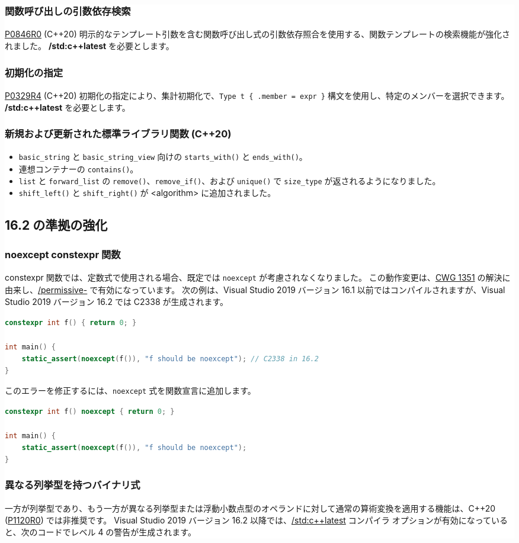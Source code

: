 ### <a name="argument-dependent-lookup-for-function-calls"></a>関数呼び出しの引数依存検索

[P0846R0](http://www.open-std.org/jtc1/sc22/wg21/docs/papers/2017/p0846r0.html) (C++20) 明示的なテンプレート引数を含む関数呼び出し式の引数依存照合を使用する、関数テンプレートの検索機能が強化されました。 **/std:c++latest** を必要とします。

### <a name="designated-initialization"></a>初期化の指定

[P0329R4](http://www.open-std.org/jtc1/sc22/wg21/docs/papers/2017/p0329r4.pdf) (C++20) 初期化の指定により、集計初期化で、`Type t { .member = expr }` 構文を使用し、特定のメンバーを選択できます。 **/std:c++latest** を必要とします。

### <a name="new-and-updated-standard-library-functions-c20"></a>新規および更新された標準ライブラリ関数 (C++20)

- `basic_string` と `basic_string_view` 向けの `starts_with()` と `ends_with()`。
- 連想コンテナーの `contains()`。
- `list` と `forward_list` の `remove()`、`remove_if()`、および `unique()` で `size_type` が返されるようになりました。
- `shift_left()` と `shift_right()` が \<algorithm> に追加されました。


## <a name="improvements_162"></a> 16.2 の準拠の強化

### <a name="noexcept-constexpr-functions"></a>noexcept constexpr 関数

constexpr 関数では、定数式で使用される場合、既定では `noexcept` が考慮されなくなりました。 この動作変更は、[CWG 1351](http://www.open-std.org/jtc1/sc22/wg21/docs/cwg_defects.html#1351) の解決に由来し、[/permissive-](../build/reference/permissive-standards-conformance.md) で有効になっています。 次の例は、Visual Studio 2019 バージョン 16.1 以前ではコンパイルされますが、Visual Studio 2019 バージョン 16.2 では C2338 が生成されます。

```cpp
constexpr int f() { return 0; }

int main() {
    static_assert(noexcept(f()), "f should be noexcept"); // C2338 in 16.2
}
```

このエラーを修正するには、`noexcept` 式を関数宣言に追加します。

```cpp
constexpr int f() noexcept { return 0; }

int main() {
    static_assert(noexcept(f()), "f should be noexcept");
}
```

### <a name="binary-expressions-with-different-enum-types"></a>異なる列挙型を持つバイナリ式

一方が列挙型であり、もう一方が異なる列挙型または浮動小数点型のオペランドに対して通常の算術変換を適用する機能は、C++20 ([P1120R0](https://wg21.link/p1120r0)) では非推奨です。 Visual Studio 2019 バージョン 16.2 以降では、[/std:c++latest](../build/reference/std-specify-language-standard-version.md) コンパイラ オプションが有効になっていると、次のコードでレベル 4 の警告が生成されます。
